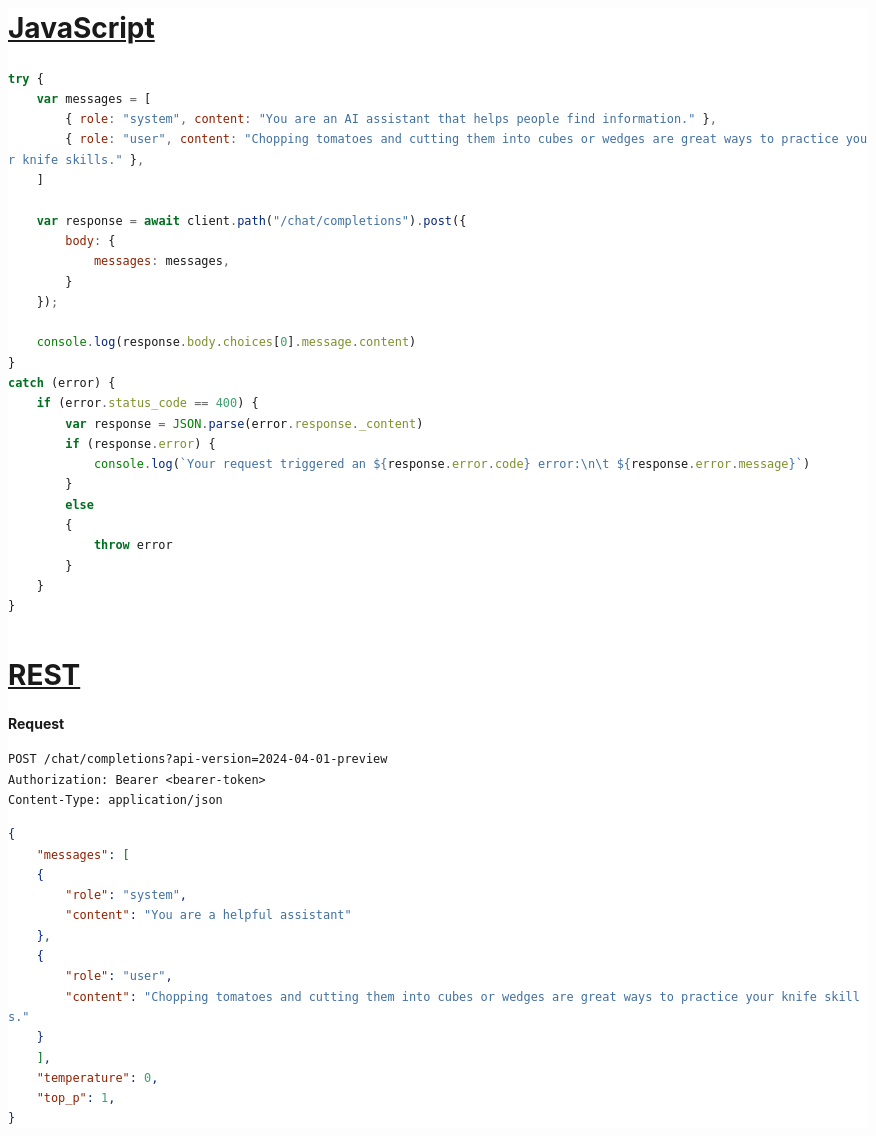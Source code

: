 # [JavaScript](#tab/javascript)

```javascript
try {
    var messages = [
        { role: "system", content: "You are an AI assistant that helps people find information." },
        { role: "user", content: "Chopping tomatoes and cutting them into cubes or wedges are great ways to practice your knife skills." },
    ]

    var response = await client.path("/chat/completions").post({
        body: {
            messages: messages,
        }
    });
    
    console.log(response.body.choices[0].message.content)
}
catch (error) {
    if (error.status_code == 400) {
        var response = JSON.parse(error.response._content)
        if (response.error) {
            console.log(`Your request triggered an ${response.error.code} error:\n\t ${response.error.message}`)
        }
        else
        {
            throw error
        }
    }
}
```

# [REST](#tab/rest)

__Request__

```HTTP/1.1
POST /chat/completions?api-version=2024-04-01-preview
Authorization: Bearer <bearer-token>
Content-Type: application/json
```

```JSON
{
    "messages": [
    {
        "role": "system",
        "content": "You are a helpful assistant"
    },
    {
        "role": "user",
        "content": "Chopping tomatoes and cutting them into cubes or wedges are great ways to practice your knife skills."
    }
    ],
    "temperature": 0,
    "top_p": 1,
}
```
